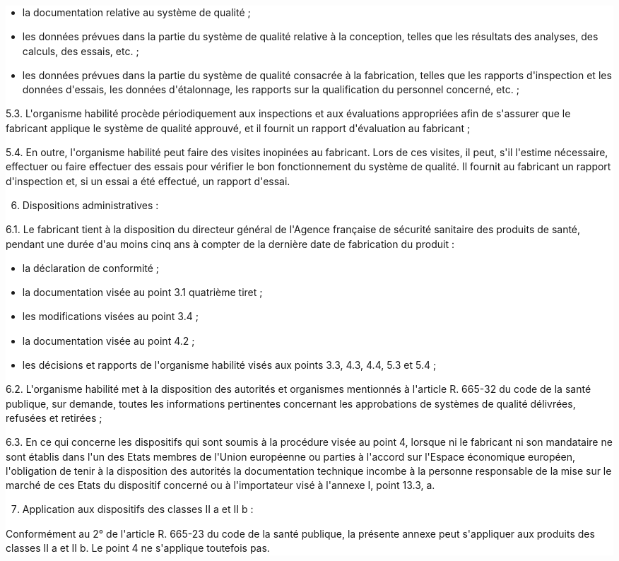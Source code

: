 - la documentation relative au système de qualité ;

- les données prévues dans la partie du système de qualité relative à la conception, telles que les résultats des analyses,
des calculs, des essais, etc. ;

- les données prévues dans la partie du système de qualité consacrée à la fabrication, telles que les rapports d'inspection
et les données d'essais, les données d'étalonnage, les rapports sur la qualification du personnel concerné, etc. ;

5.3. L'organisme habilité procède périodiquement aux inspections et aux évaluations appropriées afin de s'assurer que le
fabricant applique le système de qualité approuvé, et il fournit un rapport d'évaluation au fabricant ;

5.4. En outre, l'organisme habilité peut faire des visites inopinées au fabricant. Lors de ces visites, il peut, s'il
l'estime nécessaire, effectuer ou faire effectuer des essais pour vérifier le bon fonctionnement du système de qualité. Il
fournit au fabricant un rapport d'inspection et, si un essai a été effectué, un rapport d'essai.

6. Dispositions administratives :

6.1. Le fabricant tient à la disposition du directeur général de l'Agence française de sécurité sanitaire des produits de
santé, pendant une durée d'au moins cinq ans à compter de la dernière date de fabrication du produit :

- la déclaration de conformité ;

- la documentation visée au point 3.1 quatrième tiret ;

- les modifications visées au point 3.4 ;

- la documentation visée au point 4.2 ;

- les décisions et rapports de l'organisme habilité visés aux points 3.3, 4.3, 4.4, 5.3 et 5.4 ;

6.2. L'organisme habilité met à la disposition des autorités et organismes mentionnés à l'article R. 665-32 du code de la
santé publique, sur demande, toutes les informations pertinentes concernant les approbations de systèmes de qualité
délivrées, refusées et retirées ;

6.3. En ce qui concerne les dispositifs qui sont soumis à la procédure visée au point 4, lorsque ni le fabricant ni son
mandataire ne sont établis dans l'un des Etats membres de l'Union européenne ou parties à l'accord sur l'Espace économique
européen, l'obligation de tenir à la disposition des autorités la documentation technique incombe à la personne responsable
de la mise sur le marché de ces Etats du dispositif concerné ou à l'importateur visé à l'annexe I, point 13.3, a.

7. Application aux dispositifs des classes II a et II b :

Conformément au 2° de l'article R. 665-23 du code de la santé publique, la présente annexe peut s'appliquer aux produits des
classes II a et II b. Le point 4 ne s'applique toutefois pas.
